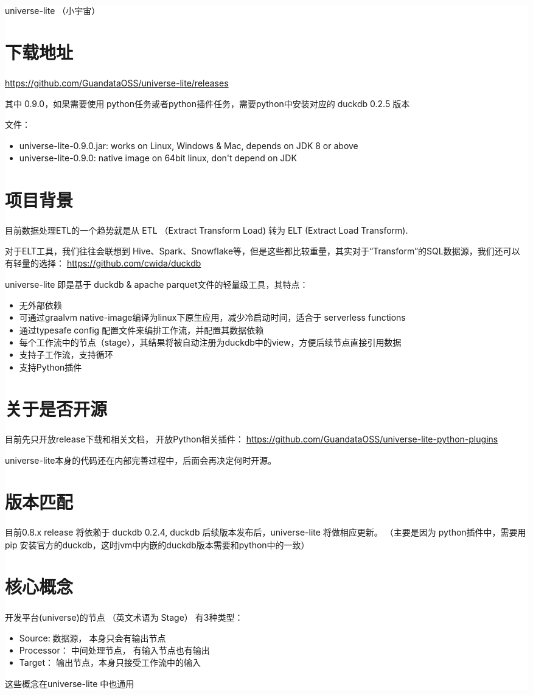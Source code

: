 ﻿universe-lite （小宇宙）


# 下载地址

<https://github.com/GuandataOSS/universe-lite/releases>

其中 0.9.0，如果需要使用 python任务或者python插件任务，需要python中安装对应的 duckdb 0.2.5 版本

文件：

-   universe-lite-0.9.0.jar: works on Linux, Windows & Mac, depends on JDK 8 or above
-   universe-lite-0.9.0: native image on 64bit linux, don't depend on JDK


# 项目背景

目前数据处理ETL的一个趋势就是从 ETL （Extract Transform Load) 转为 ELT (Extract Load Transform).

对于ELT工具，我们往往会联想到 Hive、Spark、Snowflake等，但是这些都比较重量，其实对于“Transform”的SQL数据源，我们还可以有轻量的选择： <https://github.com/cwida/duckdb>

universe-lite 即是基于 duckdb & apache parquet文件的轻量级工具，其特点：

-   无外部依赖
-   可通过graalvm native-image编译为linux下原生应用，减少冷启动时间，适合于 serverless functions
-   通过typesafe config 配置文件来编排工作流，并配置其数据依赖
-   每个工作流中的节点（stage），其结果将被自动注册为duckdb中的view，方便后续节点直接引用数据
-   支持子工作流，支持循环
-   支持Python插件


# 关于是否开源

目前先只开放release下载和相关文档， 开放Python相关插件： <https://github.com/GuandataOSS/universe-lite-python-plugins>

universe-lite本身的代码还在内部完善过程中，后面会再决定何时开源。


# 版本匹配

目前0.8.x release 将依赖于 duckdb 0.2.4, duckdb 后续版本发布后，universe-lite 将做相应更新。 （主要是因为 python插件中，需要用 pip 安装官方的duckdb，这时jvm中内嵌的duckdb版本需要和python中的一致）


# 核心概念

开发平台(universe)的节点 （英文术语为 Stage） 有3种类型：

-   Source: 数据源， 本身只会有输出节点
-   Processor： 中间处理节点， 有输入节点也有输出
-   Target： 输出节点，本身只接受工作流中的输入

这些概念在universe-lite 中也通用
